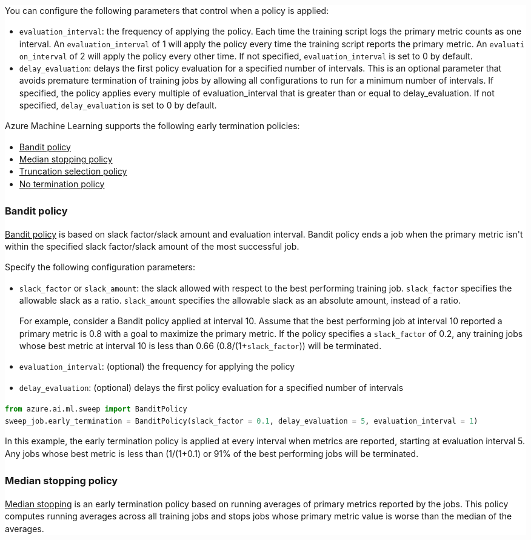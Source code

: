 You can configure the following parameters that control when a policy is applied:

* `evaluation_interval`: the frequency of applying the policy. Each time the training script logs the primary metric counts as one interval. An `evaluation_interval` of 1 will apply the policy every time the training script reports the primary metric. An `evaluation_interval` of 2 will apply the policy every other time. If not specified, `evaluation_interval` is set to 0 by default.
* `delay_evaluation`: delays the first policy evaluation for a specified number of intervals. This is an optional parameter that avoids premature termination of training jobs by allowing all configurations to run for a minimum number of intervals. If specified, the policy applies every multiple of evaluation_interval that is greater than or equal to delay_evaluation. If not specified, `delay_evaluation` is set to 0 by default.

Azure Machine Learning supports the following early termination policies:
* [Bandit policy](#bandit-policy)
* [Median stopping policy](#median-stopping-policy)
* [Truncation selection policy](#truncation-selection-policy)
* [No termination policy](#no-termination-policy-default)


### Bandit policy

[Bandit policy](/python/api/azure-ai-ml/azure.ai.ml.sweep.banditpolicy) is based on slack factor/slack amount and evaluation interval. Bandit policy ends a job when the primary metric isn't within the specified slack factor/slack amount of the most successful job.

Specify the following configuration parameters:

* `slack_factor` or `slack_amount`: the slack allowed with respect to the best performing training job. `slack_factor` specifies the allowable slack as a ratio. `slack_amount` specifies the allowable slack as an absolute amount, instead of a ratio.

    For example,  consider a Bandit policy applied at interval 10. Assume that the best performing job at interval 10 reported a primary metric is 0.8 with a goal to maximize the primary metric. If the policy specifies a `slack_factor` of 0.2, any training jobs whose best metric at interval 10 is less than 0.66 (0.8/(1+`slack_factor`)) will be terminated.
* `evaluation_interval`: (optional) the frequency for applying the policy
* `delay_evaluation`: (optional) delays the first policy evaluation for a specified number of intervals



```Python
from azure.ai.ml.sweep import BanditPolicy
sweep_job.early_termination = BanditPolicy(slack_factor = 0.1, delay_evaluation = 5, evaluation_interval = 1)
```

In this example, the early termination policy is applied at every interval when metrics are reported, starting at evaluation interval 5. Any jobs whose best metric is less than (1/(1+0.1) or 91% of the best performing jobs will be terminated.

### Median stopping policy

[Median stopping](/python/api/azure-ai-ml/azure.ai.ml.sweep.medianstoppingpolicy) is an early termination policy based on running averages of primary metrics reported by the jobs. This policy computes running averages across all training jobs and stops jobs whose primary metric value is worse than the median of the averages.
